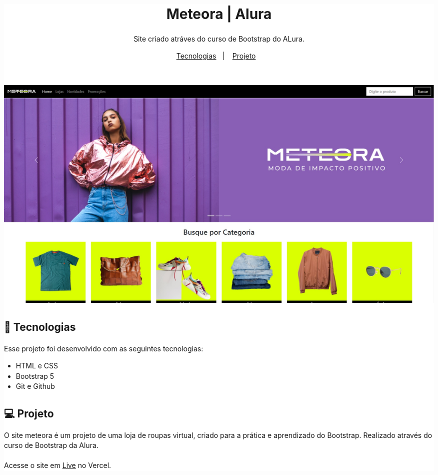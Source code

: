 <h1 align="center"> Meteora | Alura </h1>

<p align="center">
Site criado atráves do curso de Bootstrap do ALura.
</p>

<p align="center">
  <a href="#-tecnologias">Tecnologias</a>&nbsp;&nbsp;&nbsp;|&nbsp;&nbsp;&nbsp;
  <a href="#-projeto">Projeto</a>&nbsp;&nbsp;&nbsp;
</p>

<br>

<p align="center">
  <img alt="Imagem do site Meteora" src=".github/preview.jpg" width="100%">
</p>

## 🚀 Tecnologias

Esse projeto foi desenvolvido com as seguintes tecnologias:

- HTML e CSS
- Bootstrap 5
- Git e Github

## 💻 Projeto

O site meteora é um projeto de uma loja de roupas virtual, criado para a prática e aprendizado do Bootstrap.
Realizado através do curso de Bootstrap da Alura.
<br>
<br>
Acesse o site em [Live](https://andeilso.github.io/nlw-10-copa/) no Vercel.



##
